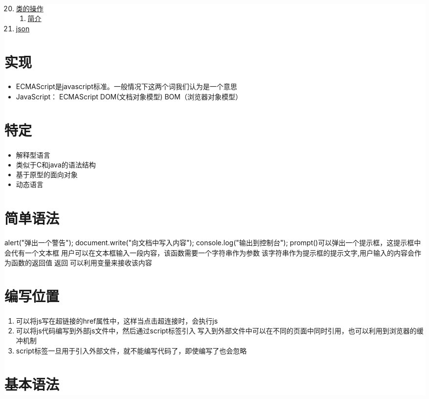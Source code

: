 20. [类的操作](#org7a0b97b)
    1.  [简介](#org8f26c84)
21. [json](#org62c94c5)


<a id="org037b99f"></a>

# 实现

-   ECMAScript是javascript标准。一般情况下这两个词我们认为是一个意思
-   JavaScript： ECMAScript DOM(文档对象模型) BOM（浏览器对象模型）


<a id="org0453d3e"></a>

# 特定

-   解释型语言
-   类似于C和java的语法结构
-   基于原型的面向对象
-   动态语言


<a id="org2e35cb3"></a>

# 简单语法

alert("弹出一个警告");
document.write("向文档中写入内容");
console.log("输出到控制台");
prompt()可以弹出一个提示框，这提示框中会代有一个文本框
        用户可以在文本框输入一段内容，该函数需要一个字符串作为参数
        该字符串作为提示框的提示文字,用户输入的内容会作为函数的返回值
        返回
可以利用变量来接收该内容


<a id="orgff560f1"></a>

# 编写位置

1.  可以将js写在超链接的href属性中，这样当点击超连接时，会执行js
2.  可以将js代码编写到外部js文件中，然后通过script标签引入
    写入到外部文件中可以在不同的页面中同时引用，也可以利用到浏览器的缓冲机制
3.  script标签一旦用于引入外部文件，就不能编写代码了，即使编写了也会忽略


<a id="org0e6b4cb"></a>

# 基本语法


<a id="orgea88d87"></a>
